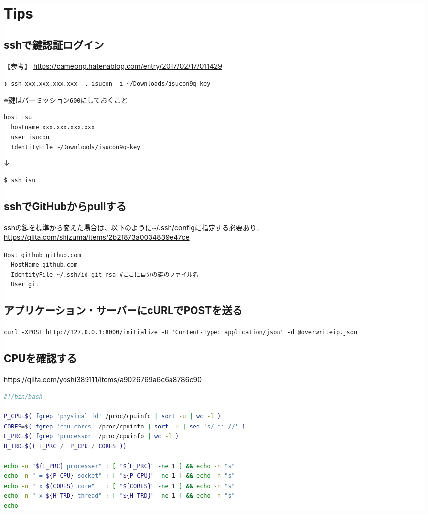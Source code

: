 # Tips

## sshで鍵認証ログイン
【参考】 https://cameong.hatenablog.com/entry/2017/02/17/011429

```
❯ ssh xxx.xxx.xxx.xxx -l isucon -i ~/Downloads/isucon9q-key
```
※鍵はパーミッション`600`にしておくこと

```
host isu
  hostname xxx.xxx.xxx.xxx
  user isucon
  IdentityFile ~/Downloads/isucon9q-key
```
↓
```
$ ssh isu
```

## sshでGitHubからpullする

sshの鍵を標準から変えた場合は、以下のように~/.ssh/configに指定する必要あり。
https://qiita.com/shizuma/items/2b2f873a0034839e47ce
```
Host github github.com
  HostName github.com
  IdentityFile ~/.ssh/id_git_rsa #ここに自分の鍵のファイル名
  User git
```

## アプリケーション・サーバーにcURLでPOSTを送る
```
curl -XPOST http://127.0.0.1:8000/initialize -H 'Content-Type: application/json' -d @overwriteip.json
```

## CPUを確認する
https://qiita.com/yoshi389111/items/a9026769a6c6a8786c90
```sh
#!/bin/bash

P_CPU=$( fgrep 'physical id' /proc/cpuinfo | sort -u | wc -l )
CORES=$( fgrep 'cpu cores' /proc/cpuinfo | sort -u | sed 's/.*: //' )
L_PRC=$( fgrep 'processor' /proc/cpuinfo | wc -l )
H_TRD=$(( L_PRC /  P_CPU / CORES ))

echo -n "${L_PRC} processer" ; [ "${L_PRC}" -ne 1 ] && echo -n "s"
echo -n " = ${P_CPU} socket" ; [ "${P_CPU}" -ne 1 ] && echo -n "s"
echo -n " x ${CORES} core"   ; [ "${CORES}" -ne 1 ] && echo -n "s"
echo -n " x ${H_TRD} thread" ; [ "${H_TRD}" -ne 1 ] && echo -n "s"
echo
```
